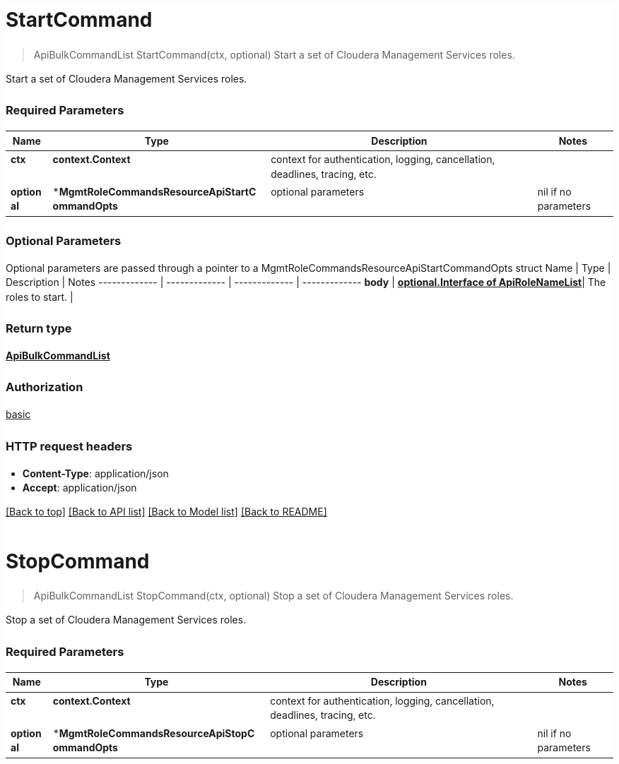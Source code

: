 # **StartCommand**
> ApiBulkCommandList StartCommand(ctx, optional)
Start a set of Cloudera Management Services roles.

Start a set of Cloudera Management Services roles.

### Required Parameters

Name | Type | Description  | Notes
------------- | ------------- | ------------- | -------------
 **ctx** | **context.Context** | context for authentication, logging, cancellation, deadlines, tracing, etc.
 **optional** | ***MgmtRoleCommandsResourceApiStartCommandOpts** | optional parameters | nil if no parameters

### Optional Parameters
Optional parameters are passed through a pointer to a MgmtRoleCommandsResourceApiStartCommandOpts struct
Name | Type | Description  | Notes
------------- | ------------- | ------------- | -------------
 **body** | [**optional.Interface of ApiRoleNameList**](ApiRoleNameList.md)| The roles to start. | 

### Return type

[**ApiBulkCommandList**](ApiBulkCommandList.md)

### Authorization

[basic](../README.md#basic)

### HTTP request headers

 - **Content-Type**: application/json
 - **Accept**: application/json

[[Back to top]](#) [[Back to API list]](../README.md#documentation-for-api-endpoints) [[Back to Model list]](../README.md#documentation-for-models) [[Back to README]](../README.md)

# **StopCommand**
> ApiBulkCommandList StopCommand(ctx, optional)
Stop a set of Cloudera Management Services roles.

Stop a set of Cloudera Management Services roles.

### Required Parameters

Name | Type | Description  | Notes
------------- | ------------- | ------------- | -------------
 **ctx** | **context.Context** | context for authentication, logging, cancellation, deadlines, tracing, etc.
 **optional** | ***MgmtRoleCommandsResourceApiStopCommandOpts** | optional parameters | nil if no parameters
